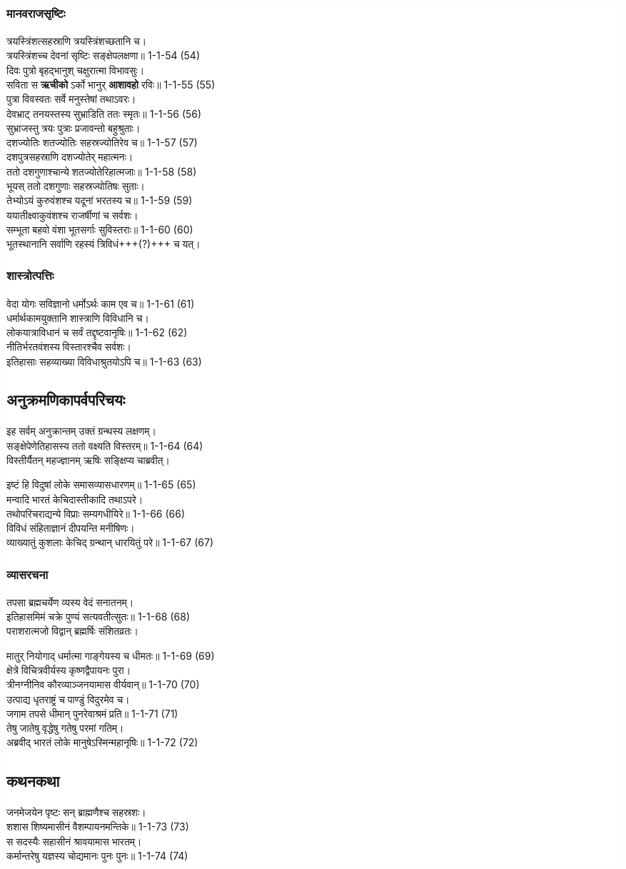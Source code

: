 ### मानवराजसृष्टिः
त्रयस्त्रिंशत्सहस्राणि त्रयस्त्रिंशच्छतानि च।  
त्रयस्त्रिंशच्च देवनां सृष्टिः सङ्क्षेपलक्षणा॥ 1-1-54 (54)   
दिवः पुत्रो बृहद्भानुश् चक्षुरात्मा विभावसुः।  
सविता स **ऋचीको** ऽर्को भानुर् **आशावहो** रविः॥ 1-1-55 (55)   
पुत्रा विवस्वतः सर्वे मनुस्तेषां तथाऽवरः।  
देवभ्राट् तनयस्तस्य सुभ्राडिति ततः स्मृतः॥ 1-1-56 (56)   
सुभ्राजस्तु त्रयः पुत्राः प्रजावन्तो बहुश्रुताः।  
दशज्योतिः शतज्योतिः सहस्रज्योतिरेव च॥ 1-1-57 (57)   
दशपुत्रसहस्राणि दशज्योतेर् महात्मनः।  
ततो दशगुणाश्चान्ये शतज्योतेरिहात्मजाः॥ 1-1-58 (58)   
भूयस् ततो दशगुणाः सहस्रज्योतिषः सुताः।  
तेभ्योऽयं कुरुवंशश्च यदूनां भरतस्य च॥ 1-1-59 (59)   
ययातीक्ष्वाकुवंशश्च राजर्षीणां च सर्वशः।  
सम्भूता बहवो वंशा भूतसर्गाः सुविस्तराः॥ 1-1-60 (60)   
भूतस्थानानि सर्वाणि रहस्यं त्रिविधं+++(?)+++ च यत्।  

### शास्त्रोत्पत्तिः
वेदा योगः सविज्ञानो धर्मोऽर्थः काम एव च॥ 1-1-61 (61)   
धर्मार्थकामयुक्तानि शास्त्राणि विविधानि च।  
लोकयात्राविधानं च सर्वं तद्दृष्टवानृषिः॥ 1-1-62 (62)   
नीतिर्भरतवंशस्य विस्तारश्चैव सर्वशः।  
इतिहासाः सहव्याख्या विविधाश्रुतयोऽपि च॥ 1-1-63 (63) 

## अनुक्रमणिकापर्वपरिचयः
इह सर्वम् अनुक्रान्तम् उक्तं ग्रन्थस्य लक्षणम्।  
सङ्क्षेपेणेतिहासस्य ततो वक्ष्यति विस्तरम्॥ 1-1-64 (64)   
विस्तीर्यैतन् महज्ज्ञानम् ऋषिः सङ्क्षिप्य चाब्रवीत्।  

इष्टं हि विदुषां लोके समासव्यासधारणम्॥ 1-1-65 (65)   
मन्वादि भारतं केचिदास्तीकादि तथाऽपरे।  
तथोपरिचराद्यन्ये विप्राः सम्यगधीयिरे॥ 1-1-66 (66)   
विविधं संहिताज्ञानं दीपयन्ति मनीषिणः।  
व्याख्यातुं कुशलाः केचिद् ग्रन्थान् धारयितुं परे॥ 1-1-67 (67)   

### व्यासरचना
तपसा ब्रह्मचर्येण व्यस्य वेदं सनातनम्।  
इतिहासमिमं चक्रे पुण्यं सत्यवतीत्सुतः॥ 1-1-68 (68)   
पराशरात्मजो विद्वान् ब्रह्मर्षिः संशितव्रतः।  

मातुर् नियोगाद् धर्मात्मा गाङ्गेयस्य च धीमतः॥ 1-1-69 (69)   
क्षेत्रे विचित्रवीर्यस्य कृष्णद्वैपायनः पुरा।  
त्रीनग्नीनिव कौरव्याञ्जनयामास वीर्यवान्॥ 1-1-70 (70)   
उत्पाद्य धृतराष्ट्रं च पाण्डुं विदुरमेव च।  
जगाम तपसे धीमान् पुनरेवाश्रमं प्रति॥ 1-1-71 (71)   
तेषु जातेषु वृद्धेषु गतेषु परमां गतिम्।  
अब्रवीद् भारतं लोके मानुषेऽस्मिन्महानृषिः॥ 1-1-72 (72)   

## कथनकथा
जनमेजयेन पृष्टः सन् ब्राह्मणैश्च सहस्रशः।  
शशास शिष्यमासीनं वैशम्पायनमन्तिके॥ 1-1-73 (73)   
स सदस्यैः सहासीनं श्रावयामास भारतम्।  
कर्मान्तरेषु यज्ञस्य चोद्यमानः पुनः पुनः॥ 1-1-74 (74)   
